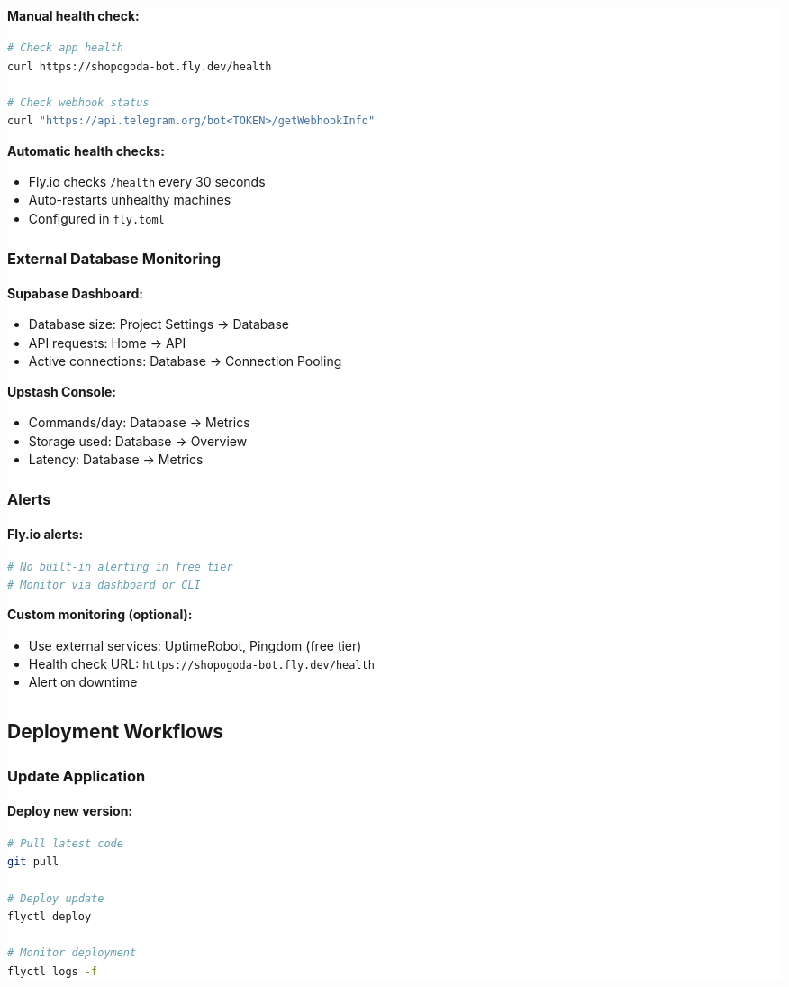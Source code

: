 **Manual health check:**

```bash
# Check app health
curl https://shopogoda-bot.fly.dev/health

# Check webhook status
curl "https://api.telegram.org/bot<TOKEN>/getWebhookInfo"
```

**Automatic health checks:**

- Fly.io checks `/health` every 30 seconds
- Auto-restarts unhealthy machines
- Configured in `fly.toml`

### External Database Monitoring

**Supabase Dashboard:**

- Database size: Project Settings → Database
- API requests: Home → API
- Active connections: Database → Connection Pooling

**Upstash Console:**

- Commands/day: Database → Metrics
- Storage used: Database → Overview
- Latency: Database → Metrics

### Alerts

**Fly.io alerts:**

```bash
# No built-in alerting in free tier
# Monitor via dashboard or CLI
```

**Custom monitoring (optional):**

- Use external services: UptimeRobot, Pingdom (free tier)
- Health check URL: `https://shopogoda-bot.fly.dev/health`
- Alert on downtime

## Deployment Workflows

### Update Application

**Deploy new version:**

```bash
# Pull latest code
git pull

# Deploy update
flyctl deploy

# Monitor deployment
flyctl logs -f
```
